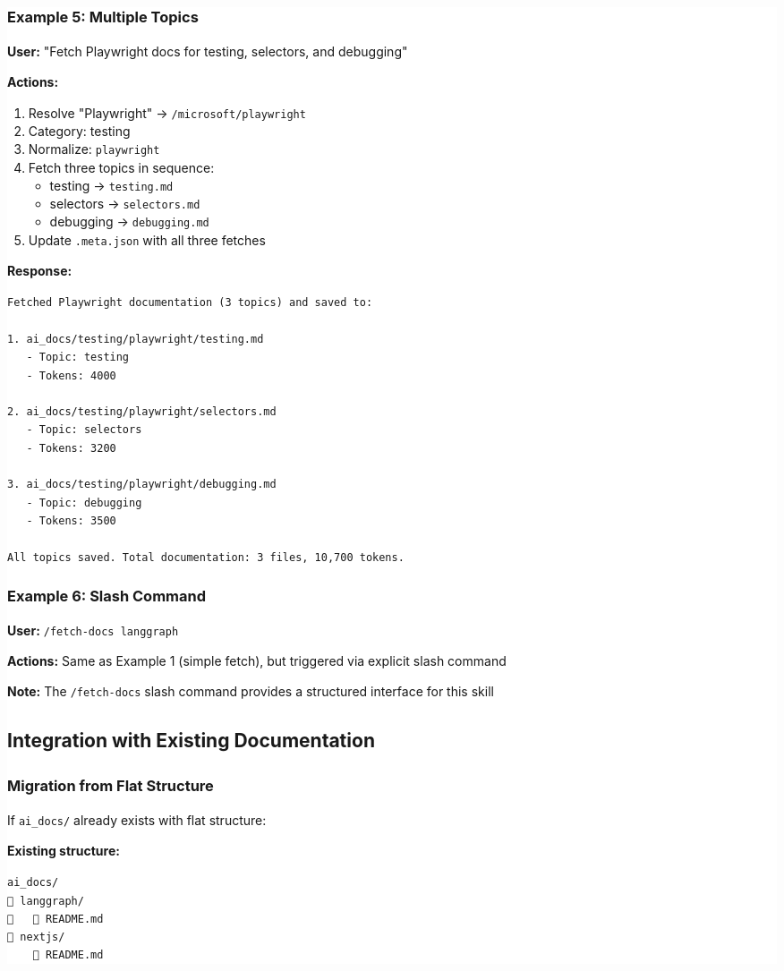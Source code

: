 ### Example 5: Multiple Topics

**User:** "Fetch Playwright docs for testing, selectors, and debugging"

**Actions:**
1. Resolve "Playwright" -> `/microsoft/playwright`
2. Category: testing
3. Normalize: `playwright`
4. Fetch three topics in sequence:
   - testing -> `testing.md`
   - selectors -> `selectors.md`
   - debugging -> `debugging.md`
5. Update `.meta.json` with all three fetches

**Response:**
```
Fetched Playwright documentation (3 topics) and saved to:

1. ai_docs/testing/playwright/testing.md
   - Topic: testing
   - Tokens: 4000

2. ai_docs/testing/playwright/selectors.md
   - Topic: selectors
   - Tokens: 3200

3. ai_docs/testing/playwright/debugging.md
   - Topic: debugging
   - Tokens: 3500

All topics saved. Total documentation: 3 files, 10,700 tokens.
```

### Example 6: Slash Command

**User:** `/fetch-docs langgraph`

**Actions:**
Same as Example 1 (simple fetch), but triggered via explicit slash command

**Note:** The `/fetch-docs` slash command provides a structured interface for this skill

## Integration with Existing Documentation

### Migration from Flat Structure

If `ai_docs/` already exists with flat structure:

**Existing structure:**
```
ai_docs/
   langgraph/
      README.md
   nextjs/
       README.md
```
